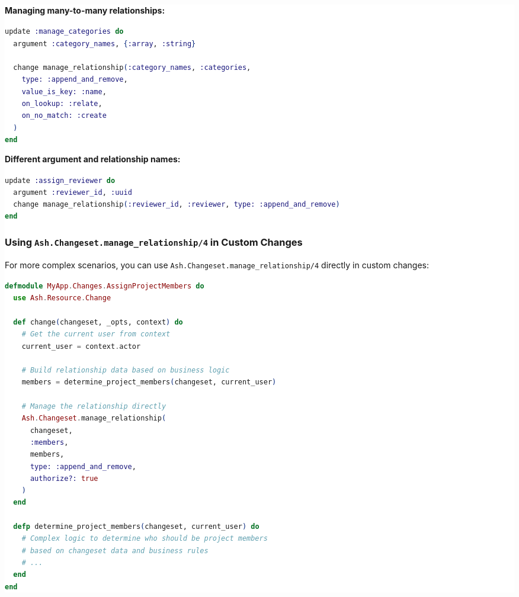 **Managing many-to-many relationships:**

```elixir
update :manage_categories do
  argument :category_names, {:array, :string}

  change manage_relationship(:category_names, :categories,
    type: :append_and_remove,
    value_is_key: :name,
    on_lookup: :relate,
    on_no_match: :create
  )
end
```

**Different argument and relationship names:**

```elixir
update :assign_reviewer do
  argument :reviewer_id, :uuid
  change manage_relationship(:reviewer_id, :reviewer, type: :append_and_remove)
end
```

### Using `Ash.Changeset.manage_relationship/4` in Custom Changes

For more complex scenarios, you can use `Ash.Changeset.manage_relationship/4`
directly in custom changes:

```elixir
defmodule MyApp.Changes.AssignProjectMembers do
  use Ash.Resource.Change

  def change(changeset, _opts, context) do
    # Get the current user from context
    current_user = context.actor

    # Build relationship data based on business logic
    members = determine_project_members(changeset, current_user)

    # Manage the relationship directly
    Ash.Changeset.manage_relationship(
      changeset,
      :members,
      members,
      type: :append_and_remove,
      authorize?: true
    )
  end

  defp determine_project_members(changeset, current_user) do
    # Complex logic to determine who should be project members
    # based on changeset data and business rules
    # ...
  end
end
```
